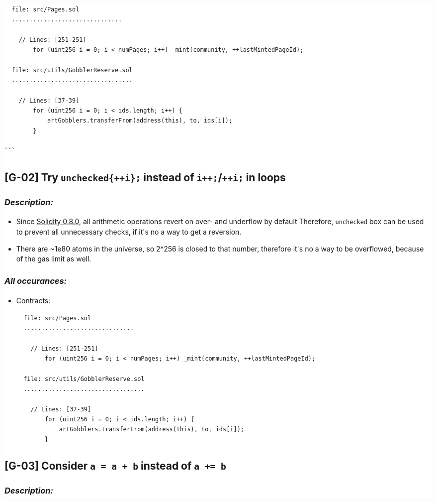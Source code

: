 
      file: src/Pages.sol
      ...............................
      
        // Lines: [251-251]
            for (uint256 i = 0; i < numPages; i++) _mint(community, ++lastMintedPageId);

      file: src/utils/GobblerReserve.sol 
      ..................................

        // Lines: [37-39]
            for (uint256 i = 0; i < ids.length; i++) {
                artGobblers.transferFrom(address(this), to, ids[i]);
            }

    ```

## **[G-02] Try `unchecked{++i};` instead of `i++;`/`++i;` in loops**<a name="G-02"></a>

### ***Description:***

  - Since [Solidity 0.8.0](https://github.com/ethereum/solidity/releases/tag/v0.8.0), all arithmetic operations revert on over- and underflow by default Therefore, `unchecked` box can be used to prevent all unnecessary checks, if it's no a way to get a reversion.
  
  - There are ~1e80 atoms in the universe, so 2^256 is closed to that number, therefore it's no a way to be overflowed, because of the gas limit as well. 

### ***All occurances:***

- Contracts:

    ```Solidity
      file: src/Pages.sol
      ...............................
      
        // Lines: [251-251]
            for (uint256 i = 0; i < numPages; i++) _mint(community, ++lastMintedPageId);

      file: src/utils/GobblerReserve.sol 
      ..................................

        // Lines: [37-39]
            for (uint256 i = 0; i < ids.length; i++) {
                artGobblers.transferFrom(address(this), to, ids[i]);
            }

    ```

## **[G-03] Consider `a = a + b` instead of `a += b`**<a name="G-03"></a>

### ***Description:***
